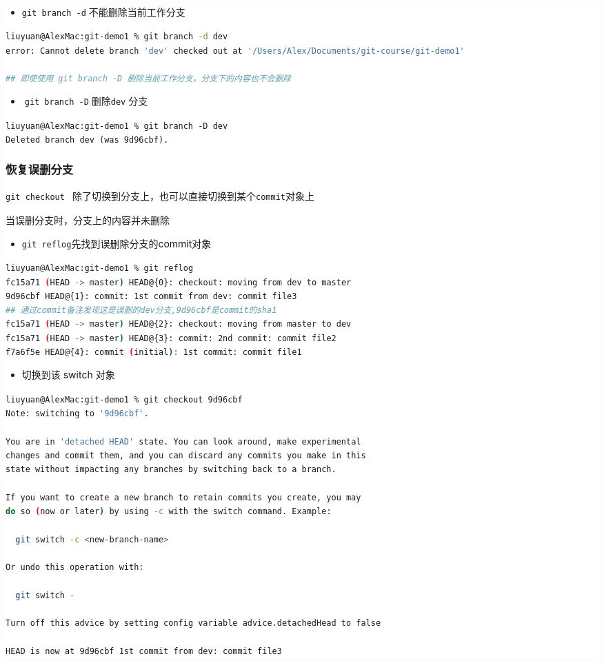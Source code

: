 - `git branch -d` 不能删除当前工作分支

```bash
liuyuan@AlexMac:git-demo1 % git branch -d dev
error: Cannot delete branch 'dev' checked out at '/Users/Alex/Documents/git-course/git-demo1'

## 即使使用 git branch -D 删除当前工作分支，分支下的内容也不会删除
```

- ​	`git branch -D` 删除`dev` 分支

```
liuyuan@AlexMac:git-demo1 % git branch -D dev
Deleted branch dev (was 9d96cbf).
```

### 恢复误删分支

`git checkout ` 除了切换到分支上，也可以直接切换到某个`commit`对象上

当误删分支时，分支上的内容并未删除

- `git reflog`先找到误删除分支的commit对象

```bash
liuyuan@AlexMac:git-demo1 % git reflog
fc15a71 (HEAD -> master) HEAD@{0}: checkout: moving from dev to master
9d96cbf HEAD@{1}: commit: 1st commit from dev: commit file3
## 通过commit备注发现这是误删的dev分支,9d96cbf是commit的sha1
fc15a71 (HEAD -> master) HEAD@{2}: checkout: moving from master to dev
fc15a71 (HEAD -> master) HEAD@{3}: commit: 2nd commit: commit file2
f7a6f5e HEAD@{4}: commit (initial): 1st commit: commit file1
```

-  切换到该 switch 对象

```bash
liuyuan@AlexMac:git-demo1 % git checkout 9d96cbf
Note: switching to '9d96cbf'.

You are in 'detached HEAD' state. You can look around, make experimental
changes and commit them, and you can discard any commits you make in this
state without impacting any branches by switching back to a branch.

If you want to create a new branch to retain commits you create, you may
do so (now or later) by using -c with the switch command. Example:

  git switch -c <new-branch-name>

Or undo this operation with:

  git switch -

Turn off this advice by setting config variable advice.detachedHead to false

HEAD is now at 9d96cbf 1st commit from dev: commit file3
```
